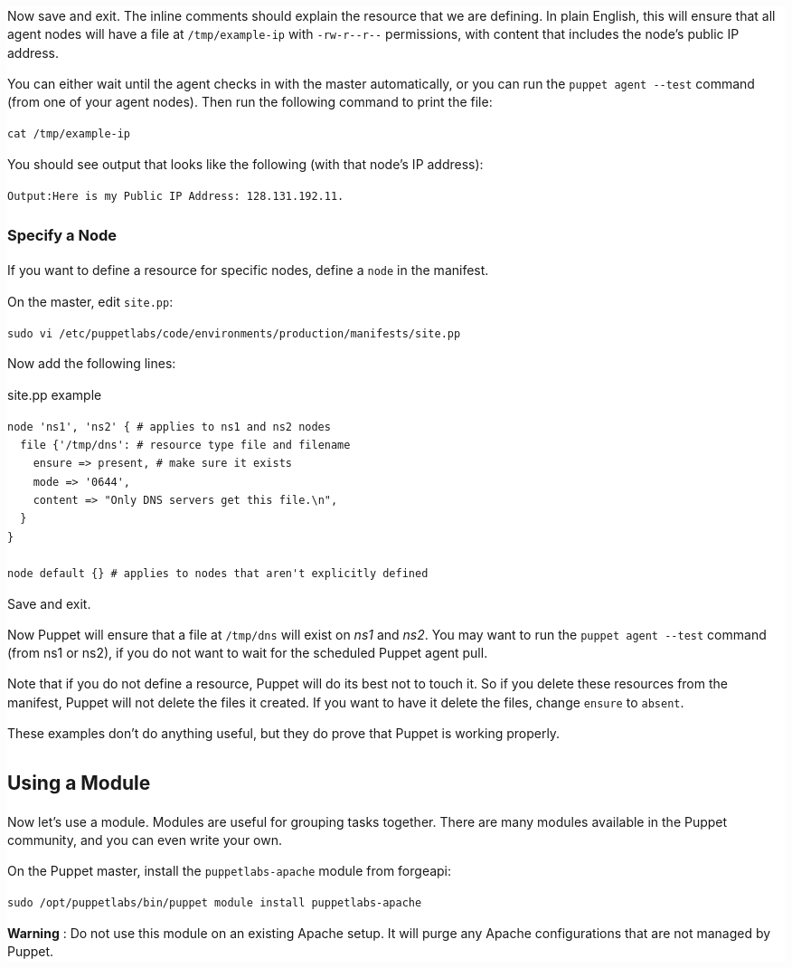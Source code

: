 Now save and exit. The inline comments should explain the resource that we are defining. In plain English, this will ensure that all agent nodes will have a file at `/tmp/example-ip` with `-rw-r--r--` permissions, with content that includes the node’s public IP address.

You can either wait until the agent checks in with the master automatically, or you can run the `puppet agent --test` command (from one of your agent nodes). Then run the following command to print the file:

    cat /tmp/example-ip

You should see output that looks like the following (with that node’s IP address):

    Output:Here is my Public IP Address: 128.131.192.11.

### Specify a Node

If you want to define a resource for specific nodes, define a `node` in the manifest.

On the master, edit `site.pp`:

    sudo vi /etc/puppetlabs/code/environments/production/manifests/site.pp

Now add the following lines:

site.pp example

    node 'ns1', 'ns2' { # applies to ns1 and ns2 nodes
      file {'/tmp/dns': # resource type file and filename
        ensure => present, # make sure it exists
        mode => '0644',
        content => "Only DNS servers get this file.\n",
      }
    }
    
    node default {} # applies to nodes that aren't explicitly defined

Save and exit.

Now Puppet will ensure that a file at `/tmp/dns` will exist on _ns1_ and _ns2_. You may want to run the `puppet agent --test` command (from ns1 or ns2), if you do not want to wait for the scheduled Puppet agent pull.

Note that if you do not define a resource, Puppet will do its best not to touch it. So if you delete these resources from the manifest, Puppet will not delete the files it created. If you want to have it delete the files, change `ensure` to `absent`.

These examples don’t do anything useful, but they do prove that Puppet is working properly.

## Using a Module

Now let’s use a module. Modules are useful for grouping tasks together. There are many modules available in the Puppet community, and you can even write your own.

On the Puppet master, install the `puppetlabs-apache` module from forgeapi:

    sudo /opt/puppetlabs/bin/puppet module install puppetlabs-apache

**Warning** : Do not use this module on an existing Apache setup. It will purge any Apache configurations that are not managed by Puppet.
